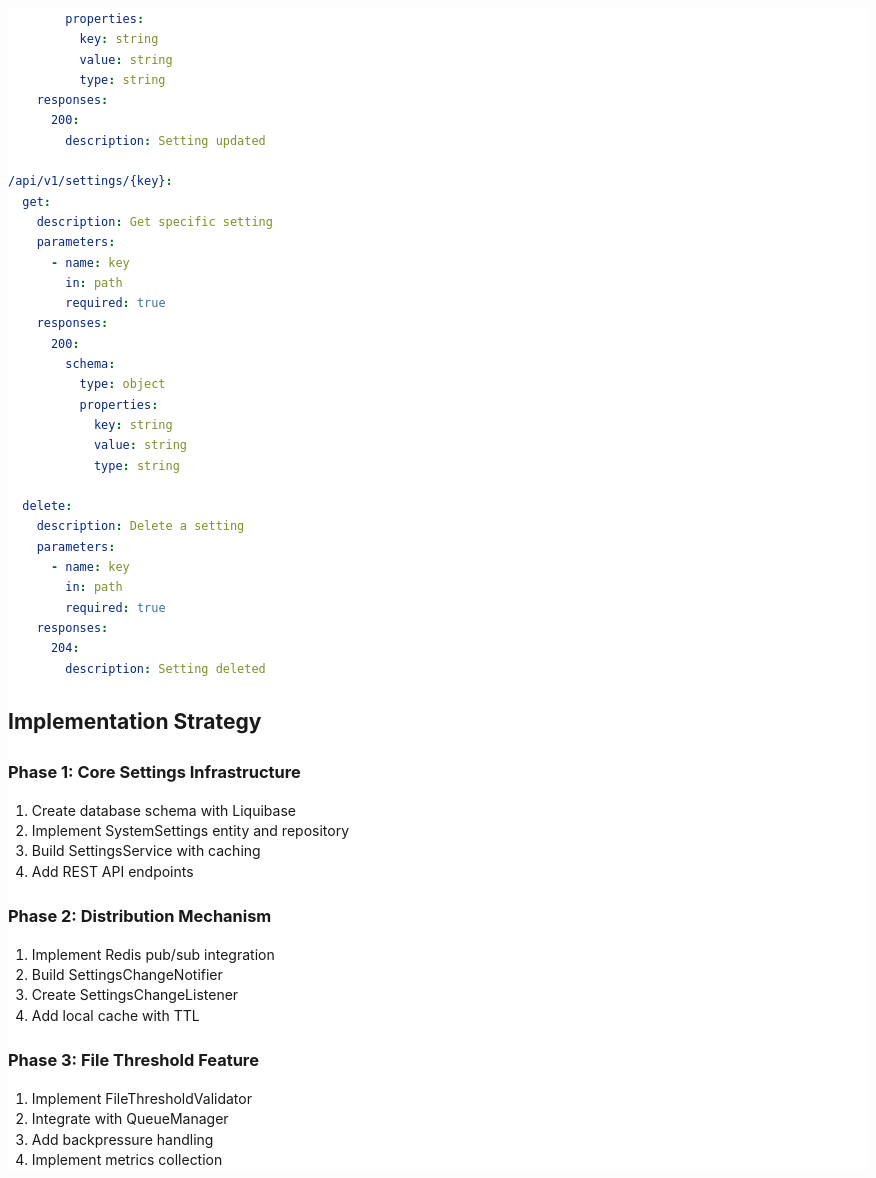 ```yaml
        properties:
          key: string
          value: string
          type: string
    responses:
      200:
        description: Setting updated

/api/v1/settings/{key}:
  get:
    description: Get specific setting
    parameters:
      - name: key
        in: path
        required: true
    responses:
      200:
        schema:
          type: object
          properties:
            key: string
            value: string
            type: string
  
  delete:
    description: Delete a setting
    parameters:
      - name: key
        in: path
        required: true
    responses:
      204:
        description: Setting deleted
```

## Implementation Strategy

### Phase 1: Core Settings Infrastructure
1. Create database schema with Liquibase
2. Implement SystemSettings entity and repository
3. Build SettingsService with caching
4. Add REST API endpoints

### Phase 2: Distribution Mechanism
1. Implement Redis pub/sub integration
2. Build SettingsChangeNotifier
3. Create SettingsChangeListener
4. Add local cache with TTL

### Phase 3: File Threshold Feature
1. Implement FileThresholdValidator
2. Integrate with QueueManager
3. Add backpressure handling
4. Implement metrics collection
